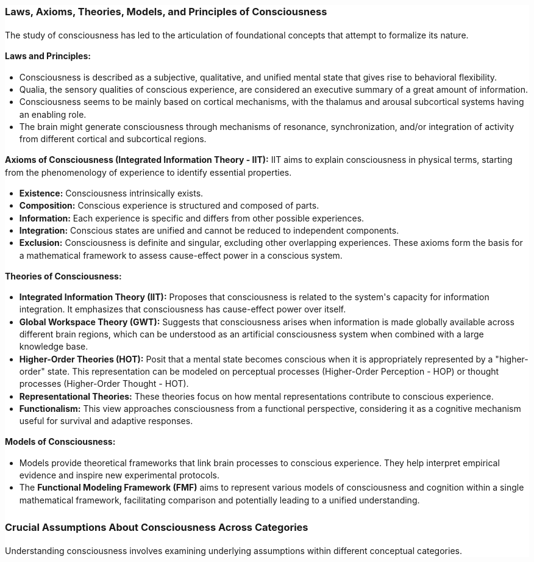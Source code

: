 ### Laws, Axioms, Theories, Models, and Principles of Consciousness

The study of consciousness has led to the articulation of foundational concepts that attempt to formalize its nature.

**Laws and Principles:**
*   Consciousness is described as a subjective, qualitative, and unified mental state that gives rise to behavioral flexibility.
*   Qualia, the sensory qualities of conscious experience, are considered an executive summary of a great amount of information.
*   Consciousness seems to be mainly based on cortical mechanisms, with the thalamus and arousal subcortical systems having an enabling role.
*   The brain might generate consciousness through mechanisms of resonance, synchronization, and/or integration of activity from different cortical and subcortical regions.

**Axioms of Consciousness (Integrated Information Theory - IIT):**
IIT aims to explain consciousness in physical terms, starting from the phenomenology of experience to identify essential properties.
*   **Existence:** Consciousness intrinsically exists.
*   **Composition:** Conscious experience is structured and composed of parts.
*   **Information:** Each experience is specific and differs from other possible experiences.
*   **Integration:** Conscious states are unified and cannot be reduced to independent components.
*   **Exclusion:** Consciousness is definite and singular, excluding other overlapping experiences.
These axioms form the basis for a mathematical framework to assess cause-effect power in a conscious system.

**Theories of Consciousness:**
*   **Integrated Information Theory (IIT):** Proposes that consciousness is related to the system's capacity for information integration. It emphasizes that consciousness has cause-effect power over itself.
*   **Global Workspace Theory (GWT):** Suggests that consciousness arises when information is made globally available across different brain regions, which can be understood as an artificial consciousness system when combined with a large knowledge base.
*   **Higher-Order Theories (HOT):** Posit that a mental state becomes conscious when it is appropriately represented by a "higher-order" state. This representation can be modeled on perceptual processes (Higher-Order Perception - HOP) or thought processes (Higher-Order Thought - HOT).
*   **Representational Theories:** These theories focus on how mental representations contribute to conscious experience.
*   **Functionalism:** This view approaches consciousness from a functional perspective, considering it as a cognitive mechanism useful for survival and adaptive responses.

**Models of Consciousness:**
*   Models provide theoretical frameworks that link brain processes to conscious experience. They help interpret empirical evidence and inspire new experimental protocols.
*   The **Functional Modeling Framework (FMF)** aims to represent various models of consciousness and cognition within a single mathematical framework, facilitating comparison and potentially leading to a unified understanding.

### Crucial Assumptions About Consciousness Across Categories

Understanding consciousness involves examining underlying assumptions within different conceptual categories.
